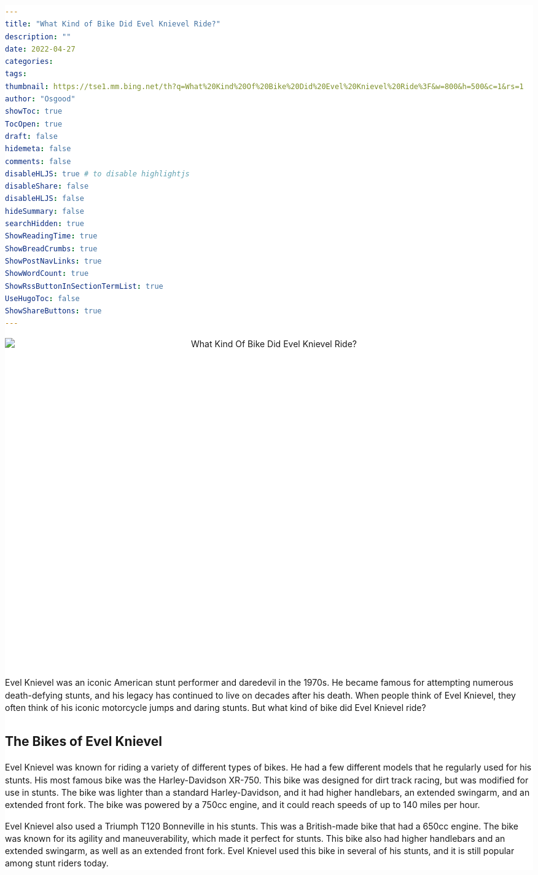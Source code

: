 ```yaml
---
title: "What Kind of Bike Did Evel Knievel Ride?"
description: ""
date: 2022-04-27
categories: 
tags: 
thumbnail: https://tse1.mm.bing.net/th?q=What%20Kind%20Of%20Bike%20Did%20Evel%20Knievel%20Ride%3F&w=800&h=500&c=1&rs=1
author: "Osgood"
showToc: true
TocOpen: true
draft: false
hidemeta: false
comments: false
disableHLJS: true # to disable highlightjs
disableShare: false
disableHLJS: false
hideSummary: false
searchHidden: true
ShowReadingTime: true
ShowBreadCrumbs: true
ShowPostNavLinks: true
ShowWordCount: true
ShowRssButtonInSectionTermList: true
UseHugoToc: false
ShowShareButtons: true
---
```


<center>
	<img src="https://tse1.mm.bing.net/th?q=What%20Kind%20Of%20Bike%20Did%20Evel%20Knievel%20Ride%3F&w=800&h=500&c=1&rs=1" alt="What Kind Of Bike Did Evel Knievel Ride?" width="800" height="500" style="display: block; width: 100%; height: auto">
</center>

<p>Evel Knievel was an iconic American stunt performer and daredevil in the 1970s. He became famous for attempting numerous death-defying stunts, and his legacy has continued to live on decades after his death. When people think of Evel Knievel, they often think of his iconic motorcycle jumps and daring stunts. But what kind of bike did Evel Knievel ride?</p>

<h2>The Bikes of Evel Knievel</h2>

<p>Evel Knievel was known for riding a variety of different types of bikes. He had a few different models that he regularly used for his stunts. His most famous bike was the Harley-Davidson XR-750. This bike was designed for dirt track racing, but was modified for use in stunts. The bike was lighter than a standard Harley-Davidson, and it had higher handlebars, an extended swingarm, and an extended front fork. The bike was powered by a 750cc engine, and it could reach speeds of up to 140 miles per hour.</p>

<p>Evel Knievel also used a Triumph T120 Bonneville in his stunts. This was a British-made bike that had a 650cc engine. The bike was known for its agility and maneuverability, which made it perfect for stunts. This bike also had higher handlebars and an extended swingarm, as well as an extended front fork. Evel Knievel used this bike in several of his stunts, and it is still popular among stunt riders today.</p>
